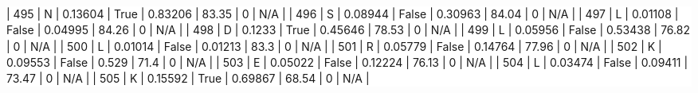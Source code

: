 |   495 | N    |         0.13604 | True      |                          0.83206 |                 83.35 |         0     | N/A             |
|   496 | S    |         0.08944 | False     |                          0.30963 |                 84.04 |         0     | N/A             |
|   497 | L    |         0.01108 | False     |                          0.04995 |                 84.26 |         0     | N/A             |
|   498 | D    |         0.1233  | True      |                          0.45646 |                 78.53 |         0     | N/A             |
|   499 | L    |         0.05956 | False     |                          0.53438 |                 76.82 |         0     | N/A             |
|   500 | L    |         0.01014 | False     |                          0.01213 |                 83.3  |         0     | N/A             |
|   501 | R    |         0.05779 | False     |                          0.14764 |                 77.96 |         0     | N/A             |
|   502 | K    |         0.09553 | False     |                          0.529   |                 71.4  |         0     | N/A             |
|   503 | E    |         0.05022 | False     |                          0.12224 |                 76.13 |         0     | N/A             |
|   504 | L    |         0.03474 | False     |                          0.09411 |                 73.47 |         0     | N/A             |
|   505 | K    |         0.15592 | True      |                          0.69867 |                 68.54 |         0     | N/A             |
